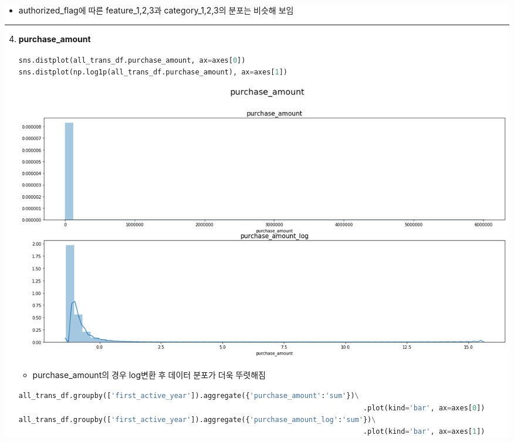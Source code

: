    

   - authorized_flag에 따른 feature_1,2,3과 category_1,2,3의 분포는 비슷해 보임

---

   

4. **purchase_amount**

   

   ```python
   sns.distplot(all_trans_df.purchase_amount, ax=axes[0])
   sns.distplot(np.log1p(all_trans_df.purchase_amount), ax=axes[1])
   ```

   ![image](img/purchase_amount.png)

   - purchase_amount의 경우 log변환 후 데이터 분포가 더욱 뚜렷해짐

   

   ```python
   all_trans_df.groupby(['first_active_year']).aggregate({'purchase_amount':'sum'})\
   																					 .plot(kind='bar', ax=axes[0])
   all_trans_df.groupby(['first_active_year']).aggregate({'purchase_amount_log':'sum'})\
   																					 .plot(kind='bar', ax=axes[1])
   ```
